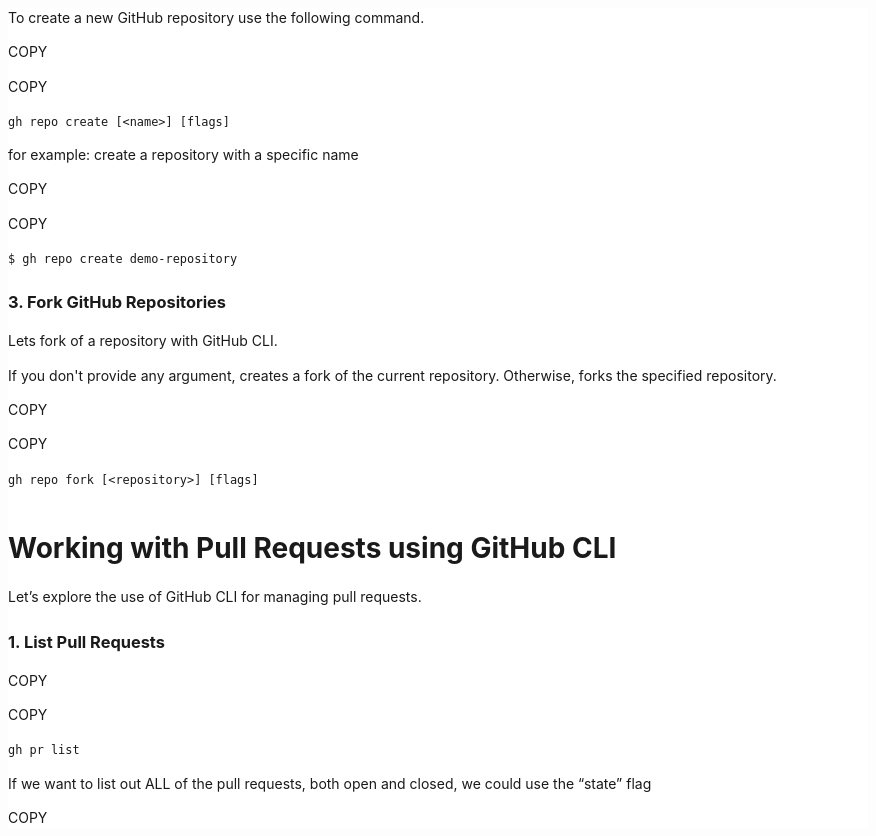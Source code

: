 To create a new GitHub repository use the following command.

COPY

COPY

```
gh repo create [<name>] [flags]
```

for example: create a repository with a specific name

COPY

COPY

```
$ gh repo create demo-repository
```

### [](https://ayushirawat.com/github-cli-10-all-you-need-to-know#3-fork-github-repositories "Permalink")**3. Fork GitHub Repositories**

Lets fork of a repository with GitHub CLI.

If you don't provide any argument, creates a fork of the current repository. Otherwise, forks the specified repository.

COPY

COPY

```
gh repo fork [<repository>] [flags]
```

# [](https://ayushirawat.com/github-cli-10-all-you-need-to-know#working-with-pull-requests-using-github-cli "Permalink")**Working with Pull Requests using GitHub CLI**

Let’s explore the use of GitHub CLI for managing pull requests.

### [](https://ayushirawat.com/github-cli-10-all-you-need-to-know#1-list-pull-requests "Permalink")**1. List Pull Requests**

COPY

COPY

```
gh pr list
```

If we want to list out ALL of the pull requests, both open and closed, we could use the “state” flag

COPY
